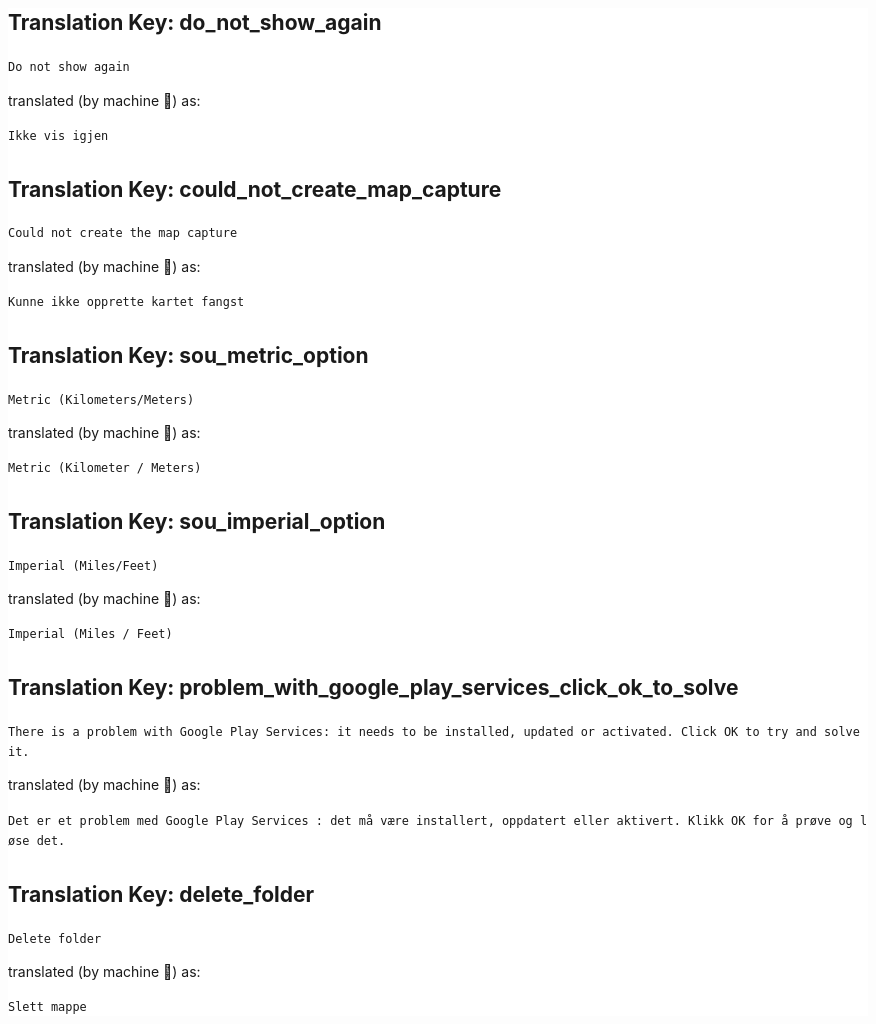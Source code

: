 
## Translation Key: do_not_show_again
```
Do not show again
```
translated (by machine 🤖) as:
```
Ikke vis igjen
```


## Translation Key: could_not_create_map_capture
```
Could not create the map capture
```
translated (by machine 🤖) as:
```
Kunne ikke opprette kartet fangst
```


## Translation Key: sou_metric_option
```
Metric (Kilometers/Meters)
```
translated (by machine 🤖) as:
```
Metric (Kilometer / Meters)
```


## Translation Key: sou_imperial_option
```
Imperial (Miles/Feet)
```
translated (by machine 🤖) as:
```
Imperial (Miles / Feet)
```


## Translation Key: problem_with_google_play_services_click_ok_to_solve
```
There is a problem with Google Play Services: it needs to be installed, updated or activated. Click OK to try and solve it.
```
translated (by machine 🤖) as:
```
Det er et problem med Google Play Services : det må være installert, oppdatert eller aktivert. Klikk OK for å prøve og løse det.
```


## Translation Key: delete_folder
```
Delete folder
```
translated (by machine 🤖) as:
```
Slett mappe
```
